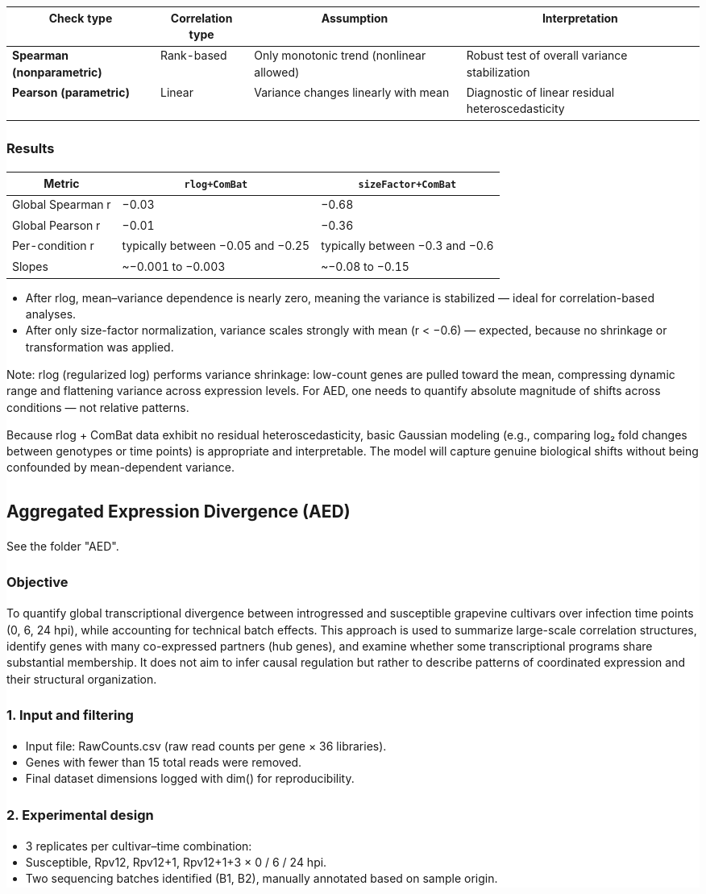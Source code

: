 | Check type | Correlation type | Assumption | Interpretation |
|------------------|------------------|------------------|--------------------|
| **Spearman (nonparametric)** | Rank-based | Only monotonic trend (nonlinear allowed) | Robust test of overall variance stabilization |
| **Pearson (parametric)** | Linear | Variance changes linearly with mean | Diagnostic of linear residual heteroscedasticity |

### Results

| Metric | `rlog+ComBat` | `sizeFactor+ComBat` |
|-------------------|---------------------------|--------------------------|
| Global Spearman r | −0.03 | −0.68 |
| Global Pearson r | −0.01 | −0.36 |
| Per-condition r | typically between −0.05 and −0.25 | typically between −0.3 and −0.6 |
| Slopes | \~−0.001 to −0.003 | \~−0.08 to −0.15 |

-   After rlog, mean–variance dependence is nearly zero, meaning the variance is stabilized — ideal for correlation-based analyses.
-   After only size-factor normalization, variance scales strongly with mean (r \< −0.6) — expected, because no shrinkage or transformation was applied.

Note: rlog (regularized log) performs variance shrinkage: low-count genes are pulled toward the mean, compressing dynamic range and flattening variance across expression levels. For AED, one needs to quantify absolute magnitude of shifts across conditions — not relative patterns.

Because rlog + ComBat data exhibit no residual heteroscedasticity, basic Gaussian modeling (e.g., comparing log₂ fold changes between genotypes or time points) is appropriate and interpretable. The model will capture genuine biological shifts without being confounded by mean-dependent variance.

## Aggregated Expression Divergence (AED)

See the folder "AED".

### Objective

To quantify global transcriptional divergence between introgressed and susceptible grapevine cultivars over infection time points (0, 6, 24 hpi), while accounting for technical batch effects. This approach is used to summarize large-scale correlation structures, identify genes with many co-expressed partners (hub genes), and examine whether some transcriptional programs share substantial membership. It does not aim to infer causal regulation but rather to describe patterns of coordinated expression and their structural organization.

### 1. Input and filtering

-   Input file: RawCounts.csv (raw read counts per gene × 36 libraries).
-   Genes with fewer than 15 total reads were removed.
-   Final dataset dimensions logged with dim() for reproducibility.

### 2. Experimental design

-   3 replicates per cultivar–time combination:
-   Susceptible, Rpv12, Rpv12+1, Rpv12+1+3 × 0 / 6 / 24 hpi.
-   Two sequencing batches identified (B1, B2), manually annotated based on sample origin.
